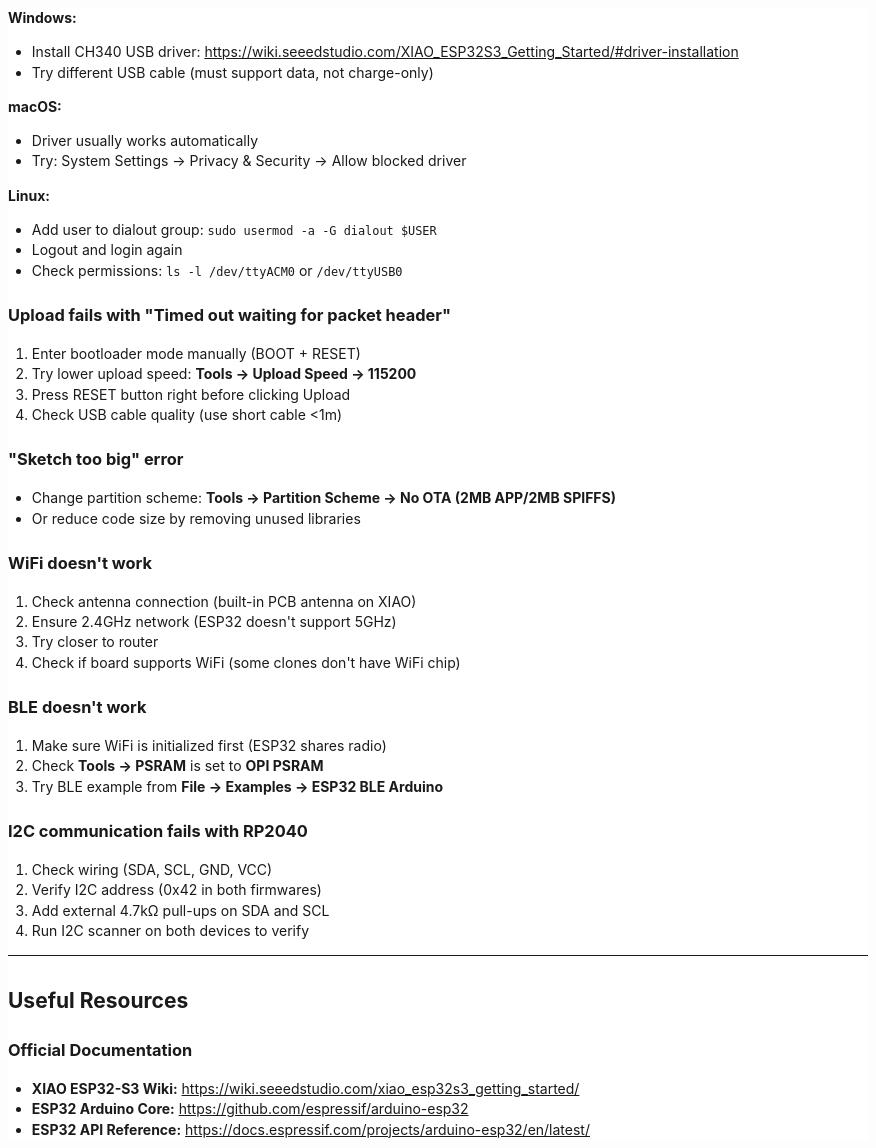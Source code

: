 **Windows:**
- Install CH340 USB driver: https://wiki.seeedstudio.com/XIAO_ESP32S3_Getting_Started/#driver-installation
- Try different USB cable (must support data, not charge-only)

**macOS:**
- Driver usually works automatically
- Try: System Settings → Privacy & Security → Allow blocked driver

**Linux:**
- Add user to dialout group: `sudo usermod -a -G dialout $USER`
- Logout and login again
- Check permissions: `ls -l /dev/ttyACM0` or `/dev/ttyUSB0`

### Upload fails with "Timed out waiting for packet header"

1. Enter bootloader mode manually (BOOT + RESET)
2. Try lower upload speed: **Tools → Upload Speed → 115200**
3. Press RESET button right before clicking Upload
4. Check USB cable quality (use short cable <1m)

### "Sketch too big" error

- Change partition scheme: **Tools → Partition Scheme → No OTA (2MB APP/2MB SPIFFS)**
- Or reduce code size by removing unused libraries

### WiFi doesn't work

1. Check antenna connection (built-in PCB antenna on XIAO)
2. Ensure 2.4GHz network (ESP32 doesn't support 5GHz)
3. Try closer to router
4. Check if board supports WiFi (some clones don't have WiFi chip)

### BLE doesn't work

1. Make sure WiFi is initialized first (ESP32 shares radio)
2. Check **Tools → PSRAM** is set to **OPI PSRAM**
3. Try BLE example from **File → Examples → ESP32 BLE Arduino**

### I2C communication fails with RP2040

1. Check wiring (SDA, SCL, GND, VCC)
2. Verify I2C address (0x42 in both firmwares)
3. Add external 4.7kΩ pull-ups on SDA and SCL
4. Run I2C scanner on both devices to verify

---

## Useful Resources

### Official Documentation

- **XIAO ESP32-S3 Wiki:** https://wiki.seeedstudio.com/xiao_esp32s3_getting_started/
- **ESP32 Arduino Core:** https://github.com/espressif/arduino-esp32
- **ESP32 API Reference:** https://docs.espressif.com/projects/arduino-esp32/en/latest/
